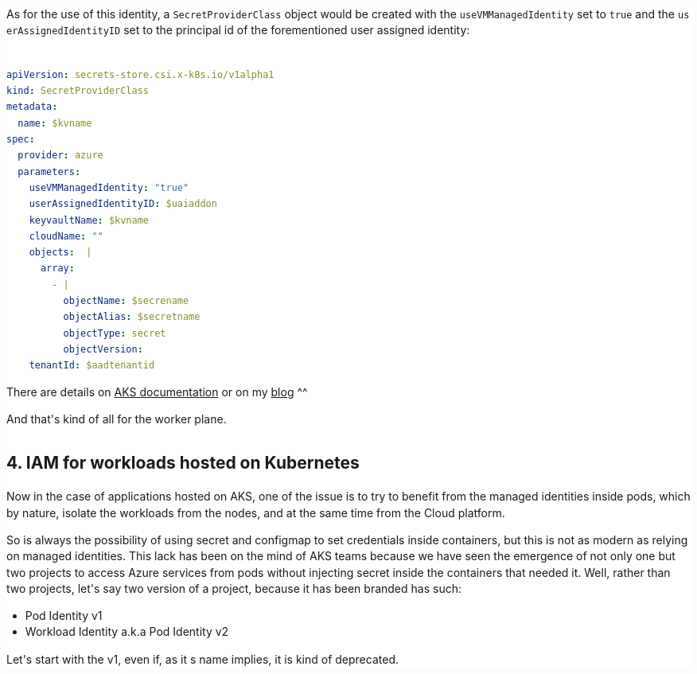 As for the use of this identity, a `SecretProviderClass` object would be created with the `useVMManagedIdentity` set to `true` and the `userAssignedIdentityID` set to the principal id of the forementioned user assigned identity:
  
```yaml

apiVersion: secrets-store.csi.x-k8s.io/v1alpha1
kind: SecretProviderClass
metadata:
  name: $kvname
spec:
  provider: azure
  parameters:
    useVMManagedIdentity: "true"               
    userAssignedIdentityID: $uaiaddon 
    keyvaultName: $kvname
    cloudName: ""                               
    objects:  |
      array:
        - |
          objectName: $secrename
          objectAlias: $secretname            
          objectType: secret                    
          objectVersion:    
    tenantId: $aadtenantid  


```

There are details on [AKS documentation](https://learn.microsoft.com/en-us/azure/aks/csi-secrets-store-driver) or on my [blog](https://blog.teknews.cloud/aks/2022/05/19/Hands_on_Vault_Provider_for_Secrets_Store_part2.html) ^^

And that's kind of all for the worker plane.
  
## 4. IAM for workloads hosted on Kubernetes

Now in the case of applications hosted on AKS, one of the issue is to try to benefit from the managed identities inside pods, which by nature, isolate the workloads from the nodes, and at the same time from the Cloud platform.

So is always the possibility of using secret and configmap to set credentials inside containers, but this is not as modern as relying on managed identities.
This lack has been on the mind of AKS teams because we have seen the emergence of not only one but two projects to access Azure services from pods without injecting secret inside the containers that needed it.
Well, rather than two projects, let's say two version of a project, because it has been branded has such:

- Pod Identity v1
- Workload Identity a.k.a Pod Identity v2

Let's start with the v1, even if, as it s name implies, it is kind of deprecated.
